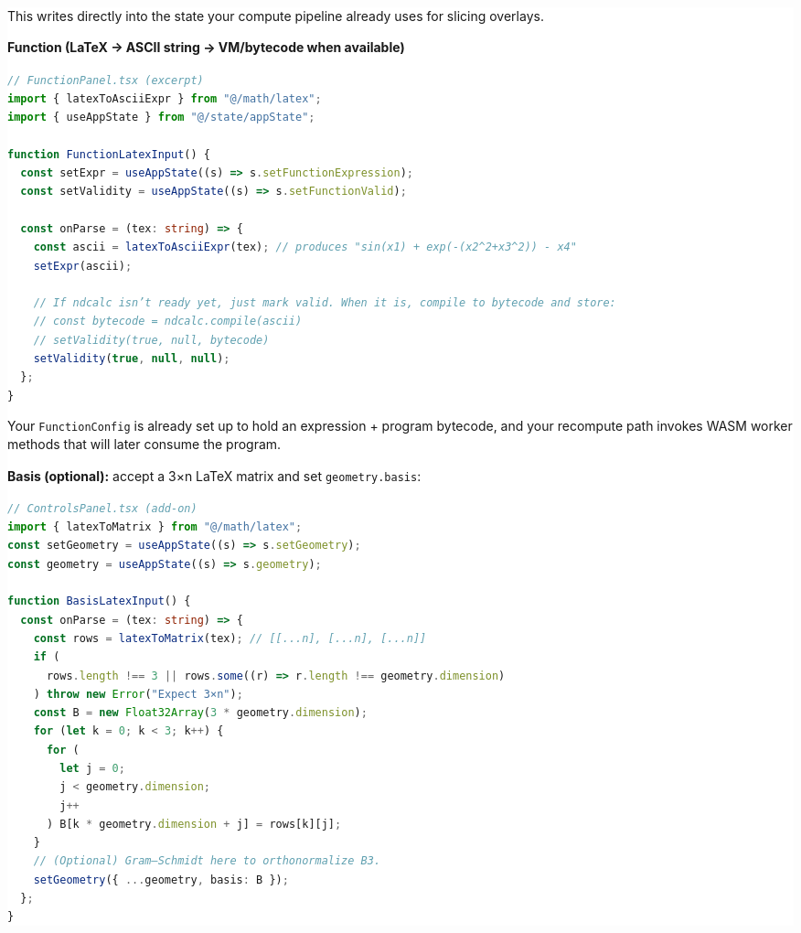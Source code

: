 This writes directly into the state your compute pipeline already uses for slicing overlays.

**Function (LaTeX → ASCII string → VM/bytecode when available)**

```ts
// FunctionPanel.tsx (excerpt)
import { latexToAsciiExpr } from "@/math/latex";
import { useAppState } from "@/state/appState";

function FunctionLatexInput() {
  const setExpr = useAppState((s) => s.setFunctionExpression);
  const setValidity = useAppState((s) => s.setFunctionValid);

  const onParse = (tex: string) => {
    const ascii = latexToAsciiExpr(tex); // produces "sin(x1) + exp(-(x2^2+x3^2)) - x4"
    setExpr(ascii);

    // If ndcalc isn’t ready yet, just mark valid. When it is, compile to bytecode and store:
    // const bytecode = ndcalc.compile(ascii)
    // setValidity(true, null, bytecode)
    setValidity(true, null, null);
  };
}
```

Your `FunctionConfig` is already set up to hold an expression + program bytecode, and your recompute path invokes WASM worker methods that will later consume the program.

**Basis (optional):** accept a 3×n LaTeX matrix and set `geometry.basis`:

```ts
// ControlsPanel.tsx (add-on)
import { latexToMatrix } from "@/math/latex";
const setGeometry = useAppState((s) => s.setGeometry);
const geometry = useAppState((s) => s.geometry);

function BasisLatexInput() {
  const onParse = (tex: string) => {
    const rows = latexToMatrix(tex); // [[...n], [...n], [...n]]
    if (
      rows.length !== 3 || rows.some((r) => r.length !== geometry.dimension)
    ) throw new Error("Expect 3×n");
    const B = new Float32Array(3 * geometry.dimension);
    for (let k = 0; k < 3; k++) {
      for (
        let j = 0;
        j < geometry.dimension;
        j++
      ) B[k * geometry.dimension + j] = rows[k][j];
    }
    // (Optional) Gram–Schmidt here to orthonormalize B3.
    setGeometry({ ...geometry, basis: B });
  };
}
```
